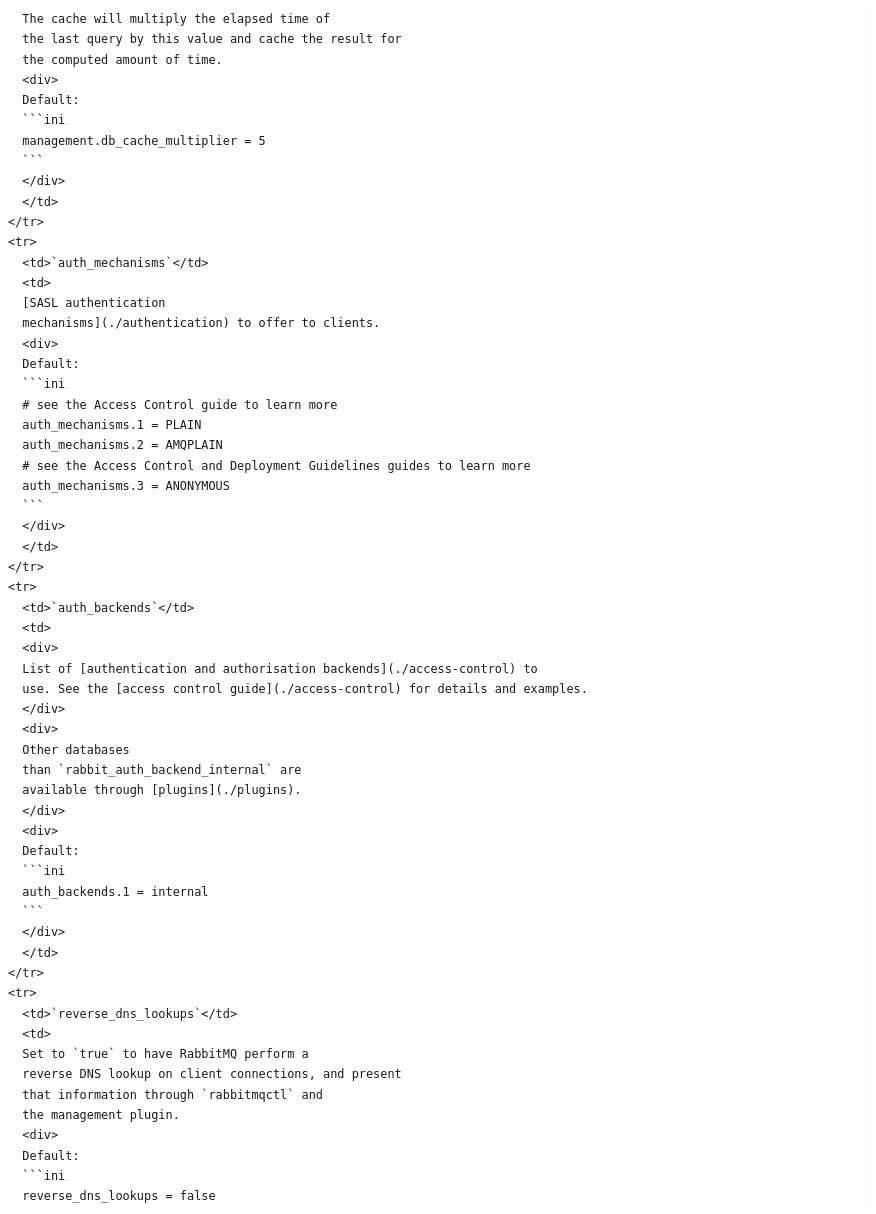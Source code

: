      The cache will multiply the elapsed time of
      the last query by this value and cache the result for
      the computed amount of time.
      <div>
      Default:
      ```ini
      management.db_cache_multiplier = 5
      ```
      </div>
      </td>
    </tr>
    <tr>
      <td>`auth_mechanisms`</td>
      <td>
      [SASL authentication
      mechanisms](./authentication) to offer to clients.
      <div>
      Default:
      ```ini
      # see the Access Control guide to learn more
      auth_mechanisms.1 = PLAIN
      auth_mechanisms.2 = AMQPLAIN
      # see the Access Control and Deployment Guidelines guides to learn more
      auth_mechanisms.3 = ANONYMOUS
      ```
      </div>
      </td>
    </tr>
    <tr>
      <td>`auth_backends`</td>
      <td>
      <div>
      List of [authentication and authorisation backends](./access-control) to
      use. See the [access control guide](./access-control) for details and examples.
      </div>
      <div>
      Other databases
      than `rabbit_auth_backend_internal` are
      available through [plugins](./plugins).
      </div>
      <div>
      Default:
      ```ini
      auth_backends.1 = internal
      ```
      </div>
      </td>
    </tr>
    <tr>
      <td>`reverse_dns_lookups`</td>
      <td>
      Set to `true` to have RabbitMQ perform a
      reverse DNS lookup on client connections, and present
      that information through `rabbitmqctl` and
      the management plugin.
      <div>
      Default:
      ```ini
      reverse_dns_lookups = false